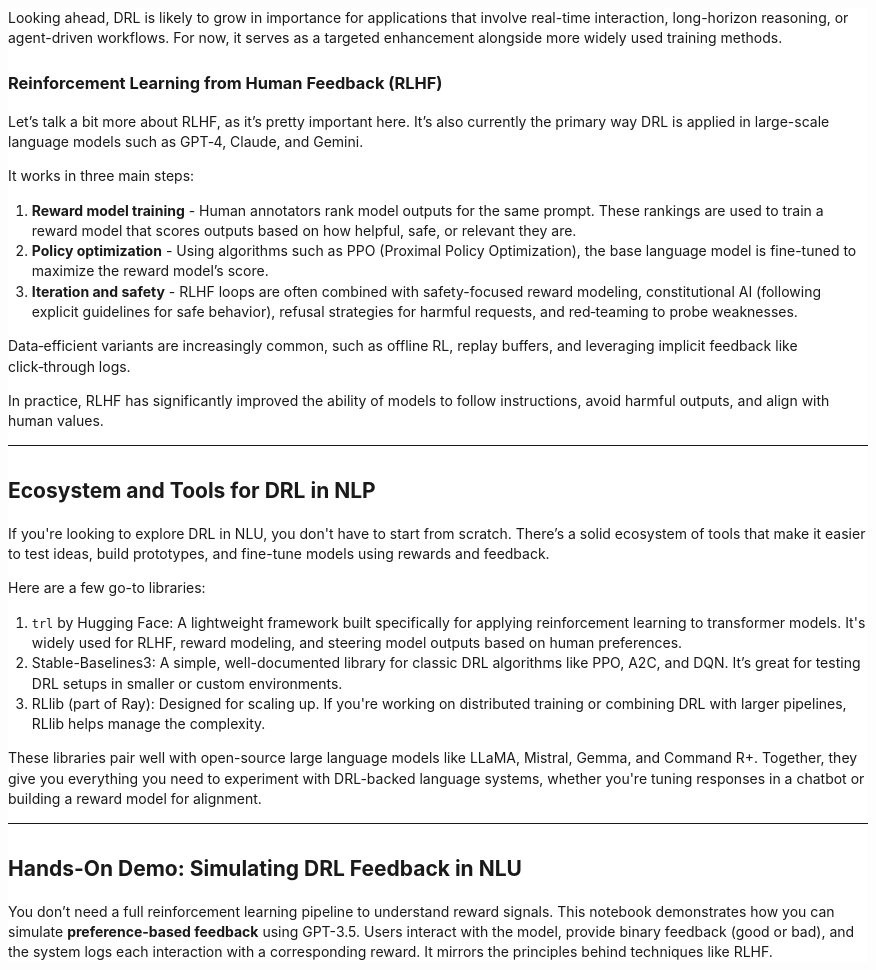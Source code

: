 Looking ahead, DRL is likely to grow in importance for applications that involve real-time interaction, long-horizon reasoning, or agent-driven workflows. For now, it serves as a targeted enhancement alongside more widely used training methods.

### Reinforcement Learning from Human Feedback (RLHF)

Let’s talk a bit more about RLHF, as it’s pretty important here. It’s also currently the primary way DRL is applied in large-scale language models such as GPT‑4, Claude, and Gemini.

It works in three main steps:

1. **Reward model training** - Human annotators rank model outputs for the same prompt. These rankings are used to train a reward model that scores outputs based on how helpful, safe, or relevant they are.
2. **Policy optimization** - Using algorithms such as PPO (Proximal Policy Optimization), the base language model is fine-tuned to maximize the reward model’s score.
3. **Iteration and safety** - RLHF loops are often combined with safety-focused reward modeling, constitutional AI (following explicit guidelines for safe behavior), refusal strategies for harmful requests, and red‑teaming to probe weaknesses.

Data‑efficient variants are increasingly common, such as offline RL, replay buffers, and leveraging implicit feedback like click‑through logs.

In practice, RLHF has significantly improved the ability of models to follow instructions, avoid harmful outputs, and align with human values.

---

## Ecosystem and Tools for DRL in NLP

If you're looking to explore DRL in NLU, you don't have to start from scratch. There’s a solid ecosystem of tools that make it easier to test ideas, build prototypes, and fine-tune models using rewards and feedback.

Here are a few go-to libraries:

1. `trl` by Hugging Face: A lightweight framework built specifically for applying reinforcement learning to transformer models. It's widely used for RLHF, reward modeling, and steering model outputs based on human preferences.
2. Stable-Baselines3: A simple, well-documented library for classic DRL algorithms like PPO, A2C, and DQN. It’s great for testing DRL setups in smaller or custom environments.
3. RLlib (part of Ray): Designed for scaling up. If you're working on distributed training or combining DRL with larger pipelines, RLlib helps manage the complexity.

These libraries pair well with open-source large language models like LLaMA, Mistral, Gemma, and Command R+. Together, they give you everything you need to experiment with DRL-backed language systems, whether you're tuning responses in a chatbot or building a reward model for alignment.

---

## Hands-On Demo: Simulating DRL Feedback in NLU

You don’t need a full reinforcement learning pipeline to understand reward signals. This notebook demonstrates how you can simulate **preference-based feedback** using GPT-3.5. Users interact with the model, provide binary feedback (good or bad), and the system logs each interaction with a corresponding reward. It mirrors the principles behind techniques like RLHF.
